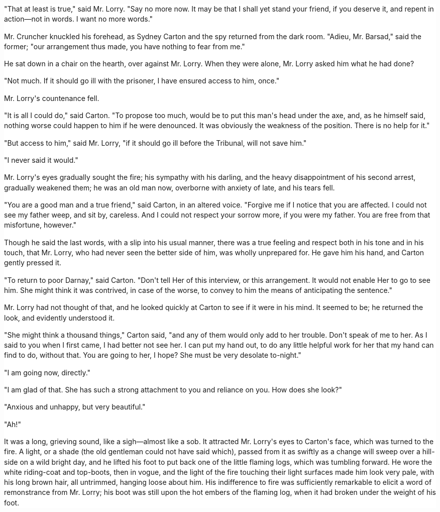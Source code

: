 "That at least is true," said Mr. Lorry. "Say no more now. It may be that I shall yet stand your friend, if you deserve it, and repent in action—not in words. I want no more words."

Mr. Cruncher knuckled his forehead, as Sydney Carton and the spy returned from the dark room. "Adieu, Mr. Barsad," said the former; "our arrangement thus made, you have nothing to fear from me."

He sat down in a chair on the hearth, over against Mr. Lorry. When they were alone, Mr. Lorry asked him what he had done?

"Not much. If it should go ill with the prisoner, I have ensured access to him, once."

Mr. Lorry's countenance fell.

"It is all I could do," said Carton. "To propose too much, would be to put this man's head under the axe, and, as he himself said, nothing worse could happen to him if he were denounced. It was obviously the weakness of the position. There is no help for it."

"But access to him," said Mr. Lorry, "if it should go ill before the Tribunal, will not save him."

"I never said it would."

Mr. Lorry's eyes gradually sought the fire; his sympathy with his darling, and the heavy disappointment of his second arrest, gradually weakened them; he was an old man now, overborne with anxiety of late, and his tears fell.

"You are a good man and a true friend," said Carton, in an altered voice. "Forgive me if I notice that you are affected. I could not see my father weep, and sit by, careless. And I could not respect your sorrow more, if you were my father. You are free from that misfortune, however."

Though he said the last words, with a slip into his usual manner, there was a true feeling and respect both in his tone and in his touch, that Mr. Lorry, who had never seen the better side of him, was wholly unprepared for. He gave him his hand, and Carton gently pressed it.

"To return to poor Darnay," said Carton. "Don't tell Her of this interview, or this arrangement. It would not enable Her to go to see him. She might think it was contrived, in case of the worse, to convey to him the means of anticipating the sentence."

Mr. Lorry had not thought of that, and he looked quickly at Carton to see if it were in his mind. It seemed to be; he returned the look, and evidently understood it.

"She might think a thousand things," Carton said, "and any of them would only add to her trouble. Don't speak of me to her. As I said to you when I first came, I had better not see her. I can put my hand out, to do any little helpful work for her that my hand can find to do, without that. You are going to her, I hope? She must be very desolate to-night."

"I am going now, directly."

"I am glad of that. She has such a strong attachment to you and reliance on you. How does she look?"

"Anxious and unhappy, but very beautiful."

"Ah!"

It was a long, grieving sound, like a sigh—almost like a sob. It attracted Mr. Lorry's eyes to Carton's face, which was turned to the fire. A light, or a shade (the old gentleman could not have said which), passed from it as swiftly as a change will sweep over a hill-side on a wild bright day, and he lifted his foot to put back one of the little flaming logs, which was tumbling forward. He wore the white riding-coat and top-boots, then in vogue, and the light of the fire touching their light surfaces made him look very pale, with his long brown hair, all untrimmed, hanging loose about him. His indifference to fire was sufficiently remarkable to elicit a word of remonstrance from Mr. Lorry; his boot was still upon the hot embers of the flaming log, when it had broken under the weight of his foot.
